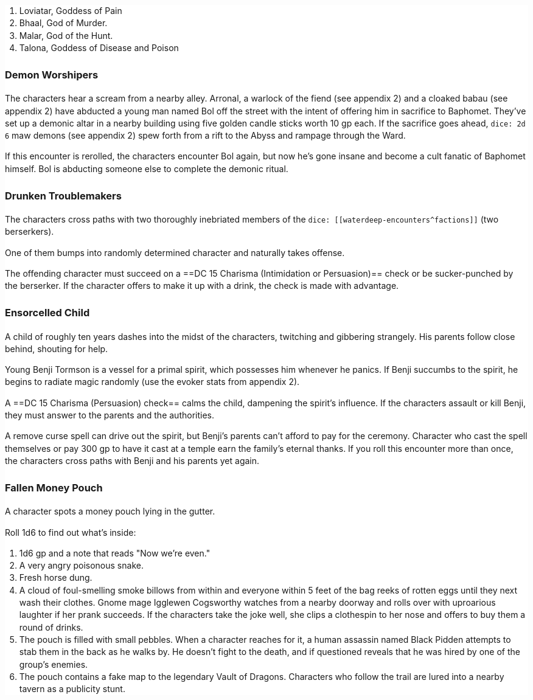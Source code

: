 1. Loviatar, Goddess of Pain
2. Bhaal, God of Murder.
3. Malar, God of the Hunt.
4. Talona, Goddess of Disease and Poison

### Demon Worshipers
The characters hear a scream from a nearby alley. Arronal, a warlock of the fiend (see appendix 2) and a cloaked babau (see appendix 2) have abducted a young man named Bol off the street with the intent of offering him in sacrifice to Baphomet. They’ve set up a demonic altar in a nearby building using five golden candle sticks worth 10 gp each. If the sacrifice goes ahead, `dice: 2d6` maw demons (see appendix 2) spew forth from a rift to the Abyss and rampage through the Ward.

If this encounter is rerolled, the characters encounter Bol again, but now he’s gone insane and become a cult fanatic of Baphomet himself. Bol is abducting someone else to complete the demonic ritual.

### Drunken Troublemakers
The characters cross paths with two thoroughly inebriated members of the `dice: [[waterdeep-encounters^factions]]` (two berserkers). 

One of them bumps into randomly determined character and naturally takes offense. 

The offending character must succeed on a ==DC 15 Charisma (Intimidation or Persuasion)== check or be sucker-punched by the berserker. If the character offers to make it up with a drink, the check is made with advantage. 


### Ensorcelled Child
A child of roughly ten years dashes into the midst of the characters, twitching and gibbering strangely. His parents follow close behind, shouting for help.

Young Benji Tormson is a vessel for a primal spirit, which possesses him whenever he panics. If Benji succumbs to the spirit, he begins to radiate magic randomly (use the evoker stats from appendix 2). 

A ==DC 15 Charisma (Persuasion) check== calms the child, dampening the spirit’s influence. If the characters assault or kill Benji, they must answer to the parents and the authorities.

A remove curse spell can drive out the spirit, but Benji’s parents can’t afford to pay for the ceremony. Character who cast the spell themselves or pay 300 gp to have it cast at a temple earn the family’s eternal thanks. If you roll this encounter more than once, the characters cross paths with Benji and his parents yet again.

### Fallen Money Pouch
A character spots a money pouch lying in the gutter. 

Roll 1d6 to find out what’s inside:

1. 1d6 gp and a note that reads "Now we’re even."
2. A very angry poisonous snake.
3. Fresh horse dung.
4. A cloud of foul-smelling smoke billows from within and everyone within 5 feet of the bag reeks of rotten eggs until they next wash their clothes. Gnome mage Igglewen Cogsworthy watches from a nearby doorway and rolls over with uproarious laughter if her prank succeeds. If the characters take the joke well, she clips a clothespin to her nose and offers to buy them a round of drinks.
5. The pouch is filled with small pebbles. When a character reaches for it, a human assassin named Black Pidden attempts to stab them in the back as he walks by. He doesn’t fight to the death, and if questioned reveals that he was hired by one of the group’s enemies.
6. The pouch contains a fake map to the legendary Vault of Dragons. Characters who follow the trail are lured into a nearby tavern as a publicity stunt.
